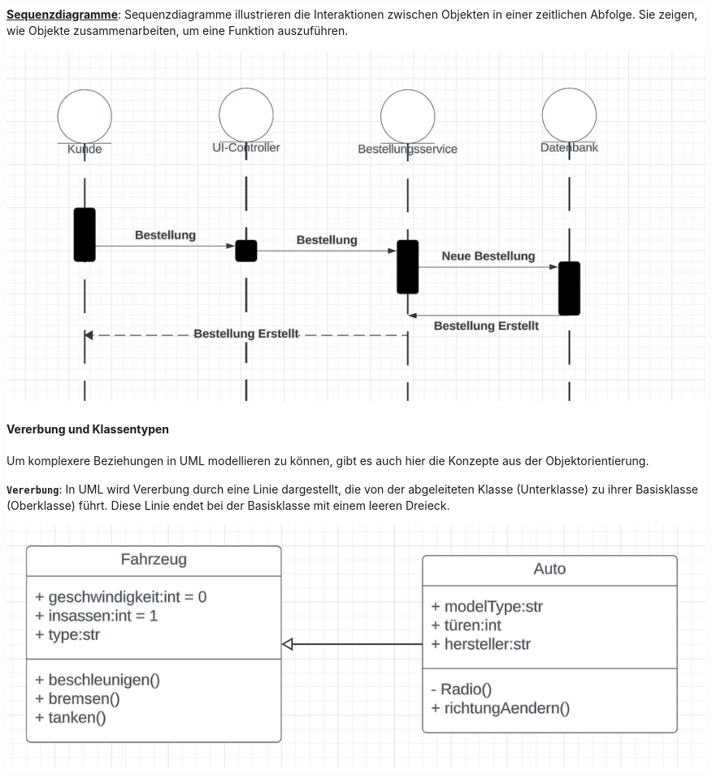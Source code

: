 **[Sequenzdiagramme](https://www.lucidchart.com/pages/uml-sequence-diagram)**: Sequenzdiagramme illustrieren die Interaktionen zwischen Objekten in einer zeitlichen Abfolge. Sie zeigen, wie Objekte zusammenarbeiten, um eine Funktion auszuführen.

![Sequenzdiagram](../assets/5_sequenz.png)


#### Vererbung und Klassentypen
Um komplexere Beziehungen in UML modellieren zu können, gibt es auch hier die Konzepte aus der Objektorientierung.

**`Vererbung`**: In UML wird Vererbung durch eine Linie dargestellt, die von der abgeleiteten Klasse (Unterklasse) zu ihrer Basisklasse (Oberklasse) führt. Diese Linie endet bei der Basisklasse mit einem leeren Dreieck.

![Sequenzdiagram](../assets/5_vererbung.png)
